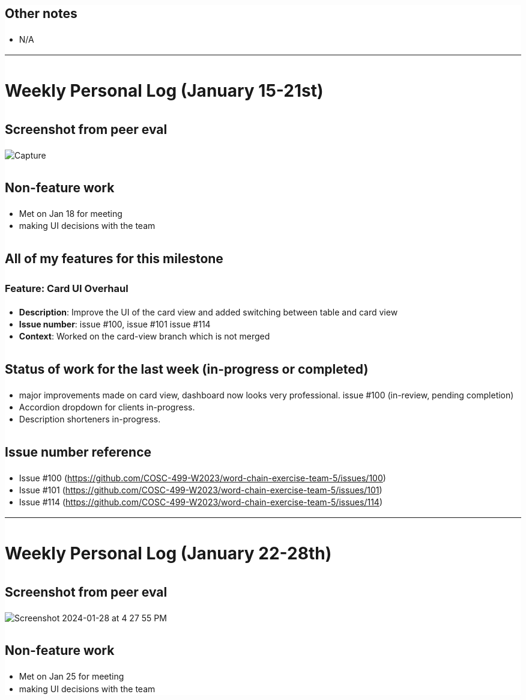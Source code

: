 ## Other notes
- N/A

---

# Weekly Personal Log (January 15-21st)

## Screenshot from peer eval
![Capture](https://github.com/COSC-499-W2023/year-long-project-team-5/assets/60419500/a07f9c7f-97eb-47e1-885f-e34a74cc90cb)

## Non-feature work
- Met on Jan 18 for meeting
- making UI decisions with the team

## All of my features for **this milestone**

### **Feature**: Card UI Overhaul
- **Description**: Improve the UI of the card view and added switching between table and card view
- **Issue number**: issue #100, issue #101 issue #114
- **Context**: Worked on the card-view branch which is not merged

## Status of work for the **last week** (in-progress or completed)
- major improvements made on card view, dashboard now looks very professional. issue #100 (in-review, pending completion)
- Accordion dropdown for clients in-progress.
- Description shorteners in-progress.

## Issue number reference
- Issue #100 (https://github.com/COSC-499-W2023/word-chain-exercise-team-5/issues/100)
- Issue #101 (https://github.com/COSC-499-W2023/word-chain-exercise-team-5/issues/101)
- Issue #114 (https://github.com/COSC-499-W2023/word-chain-exercise-team-5/issues/114)

---

# Weekly Personal Log (January 22-28th)

## Screenshot from peer eval
<img width="1010" alt="Screenshot 2024-01-28 at 4 27 55 PM" src="https://github.com/COSC-499-W2023/year-long-project-team-5/assets/60419500/a75f2d76-b8a0-4388-875c-7888d08659be">

## Non-feature work
- Met on Jan 25 for meeting
- making UI decisions with the team
